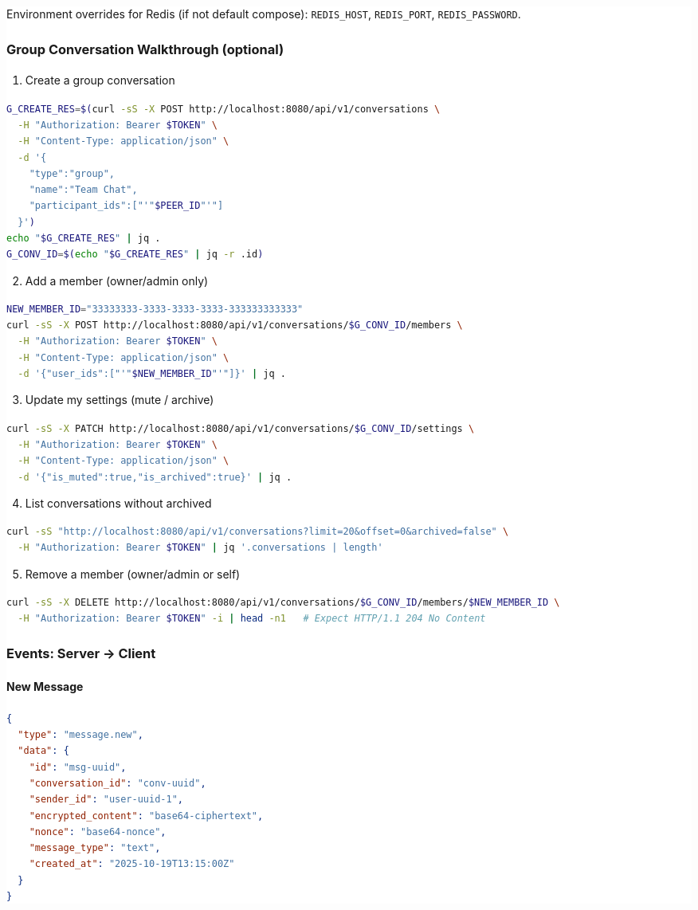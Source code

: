 Environment overrides for Redis (if not default compose): `REDIS_HOST`, `REDIS_PORT`, `REDIS_PASSWORD`.

### Group Conversation Walkthrough (optional)

1) Create a group conversation

```bash
G_CREATE_RES=$(curl -sS -X POST http://localhost:8080/api/v1/conversations \
  -H "Authorization: Bearer $TOKEN" \
  -H "Content-Type: application/json" \
  -d '{
    "type":"group",
    "name":"Team Chat",
    "participant_ids":["'"$PEER_ID"'"]
  }')
echo "$G_CREATE_RES" | jq .
G_CONV_ID=$(echo "$G_CREATE_RES" | jq -r .id)
```

2) Add a member (owner/admin only)

```bash
NEW_MEMBER_ID="33333333-3333-3333-3333-333333333333"
curl -sS -X POST http://localhost:8080/api/v1/conversations/$G_CONV_ID/members \
  -H "Authorization: Bearer $TOKEN" \
  -H "Content-Type: application/json" \
  -d '{"user_ids":["'"$NEW_MEMBER_ID"'"]}' | jq .
```

3) Update my settings (mute / archive)

```bash
curl -sS -X PATCH http://localhost:8080/api/v1/conversations/$G_CONV_ID/settings \
  -H "Authorization: Bearer $TOKEN" \
  -H "Content-Type: application/json" \
  -d '{"is_muted":true,"is_archived":true}' | jq .
```

4) List conversations without archived

```bash
curl -sS "http://localhost:8080/api/v1/conversations?limit=20&offset=0&archived=false" \
  -H "Authorization: Bearer $TOKEN" | jq '.conversations | length'
```

5) Remove a member (owner/admin or self)

```bash
curl -sS -X DELETE http://localhost:8080/api/v1/conversations/$G_CONV_ID/members/$NEW_MEMBER_ID \
  -H "Authorization: Bearer $TOKEN" -i | head -n1   # Expect HTTP/1.1 204 No Content
```
### Events: Server → Client

#### New Message

```json
{
  "type": "message.new",
  "data": {
    "id": "msg-uuid",
    "conversation_id": "conv-uuid",
    "sender_id": "user-uuid-1",
    "encrypted_content": "base64-ciphertext",
    "nonce": "base64-nonce",
    "message_type": "text",
    "created_at": "2025-10-19T13:15:00Z"
  }
}
```